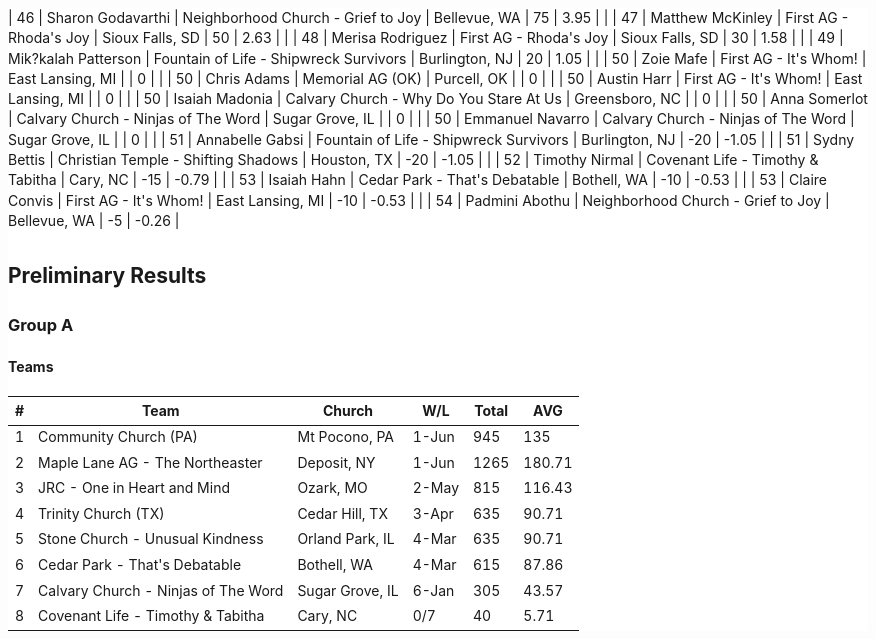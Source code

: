| 46 | Sharon Godavarthi     | Neighborhood Church - Grief to Joy      | Bellevue, WA     | 75    | 3.95  |    |
| 47 | Matthew McKinley      | First AG - Rhoda's Joy                  | Sioux Falls, SD  | 50    | 2.63  |    |
| 48 | Merisa Rodriguez      | First AG - Rhoda's Joy                  | Sioux Falls, SD  | 30    | 1.58  |    |
| 49 | Mik?kalah Patterson   | Fountain of Life - Shipwreck Survivors  | Burlington, NJ   | 20    | 1.05  |    |
| 50 | Zoie Mafe             | First AG - It's Whom!                   | East Lansing, MI |       | 0     |    |
| 50 | Chris Adams           | Memorial AG (OK)                        | Purcell, OK      |       | 0     |    |
| 50 | Austin Harr           | First AG - It's Whom!                   | East Lansing, MI |       | 0     |    |
| 50 | Isaiah Madonia        | Calvary Church - Why Do You Stare At Us | Greensboro, NC   |       | 0     |    |
| 50 | Anna Somerlot         | Calvary Church - Ninjas of The Word     | Sugar Grove, IL  |       | 0     |    |
| 50 | Emmanuel Navarro      | Calvary Church - Ninjas of The Word     | Sugar Grove, IL  |       | 0     |    |
| 51 | Annabelle Gabsi       | Fountain of Life - Shipwreck Survivors  | Burlington, NJ   | -20   | -1.05 |    |
| 51 | Sydny Bettis          | Christian Temple - Shifting Shadows     | Houston, TX      | -20   | -1.05 |    |
| 52 | Timothy Nirmal        | Covenant Life - Timothy & Tabitha       | Cary, NC         | -15   | -0.79 |    |
| 53 | Isaiah Hahn           | Cedar Park - That's Debatable           | Bothell, WA      | -10   | -0.53 |    |
| 53 | Claire Convis         | First AG - It's Whom!                   | East Lansing, MI | -10   | -0.53 |    |
| 54 | Padmini Abothu        | Neighborhood Church - Grief to Joy      | Bellevue, WA     | -5    | -0.26 |

## Preliminary Results

### Group A

#### Teams

| # | Team                                | Church          | W/L   | Total | AVG    |
|---|-------------------------------------|-----------------|-------|-------|--------|
| 1 | Community Church (PA)               | Mt Pocono, PA   | 1-Jun | 945   | 135    |
| 2 | Maple Lane AG - The Northeaster     | Deposit, NY     | 1-Jun | 1265  | 180.71 |
| 3 | JRC - One in Heart and Mind         | Ozark, MO       | 2-May | 815   | 116.43 |
| 4 | Trinity Church (TX)                 | Cedar Hill, TX  | 3-Apr | 635   | 90.71  |
| 5 | Stone Church - Unusual Kindness     | Orland Park, IL | 4-Mar | 635   | 90.71  |
| 6 | Cedar Park - That's Debatable       | Bothell, WA     | 4-Mar | 615   | 87.86  |
| 7 | Calvary Church - Ninjas of The Word | Sugar Grove, IL | 6-Jan | 305   | 43.57  |
| 8 | Covenant Life - Timothy & Tabitha   | Cary, NC        | 0/7   | 40    | 5.71   |
